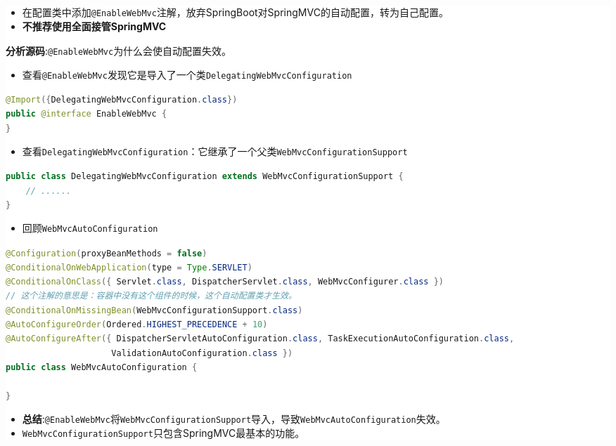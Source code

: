 - 在配置类中添加`@EnableWebMvc`注解，放弃SpringBoot对SpringMVC的自动配置，转为自己配置。
- **不推荐使用全面接管SpringMVC**

**分析源码**:`@EnableWebMvc`为什么会使自动配置失效。

- 查看`@EnableWebMvc`发现它是导入了一个类`DelegatingWebMvcConfiguration`

```java
@Import({DelegatingWebMvcConfiguration.class})
public @interface EnableWebMvc {
}
```

- 查看`DelegatingWebMvcConfiguration`：它继承了一个父类`WebMvcConfigurationSupport`

```java
public class DelegatingWebMvcConfiguration extends WebMvcConfigurationSupport {
    // ......
}
```

- 回顾`WebMvcAutoConfiguration`

```java
@Configuration(proxyBeanMethods = false)
@ConditionalOnWebApplication(type = Type.SERVLET)
@ConditionalOnClass({ Servlet.class, DispatcherServlet.class, WebMvcConfigurer.class })
// 这个注解的意思是：容器中没有这个组件的时候，这个自动配置类才生效。
@ConditionalOnMissingBean(WebMvcConfigurationSupport.class)
@AutoConfigureOrder(Ordered.HIGHEST_PRECEDENCE + 10)
@AutoConfigureAfter({ DispatcherServletAutoConfiguration.class, TaskExecutionAutoConfiguration.class,
                     ValidationAutoConfiguration.class })
public class WebMvcAutoConfiguration {

}
```

- **总结**:`@EnableWebMvc`将`WebMvcConfigurationSupport`导入，导致`WebMvcAutoConfiguration`失效。
- `WebMvcConfigurationSupport`只包含SpringMVC最基本的功能。